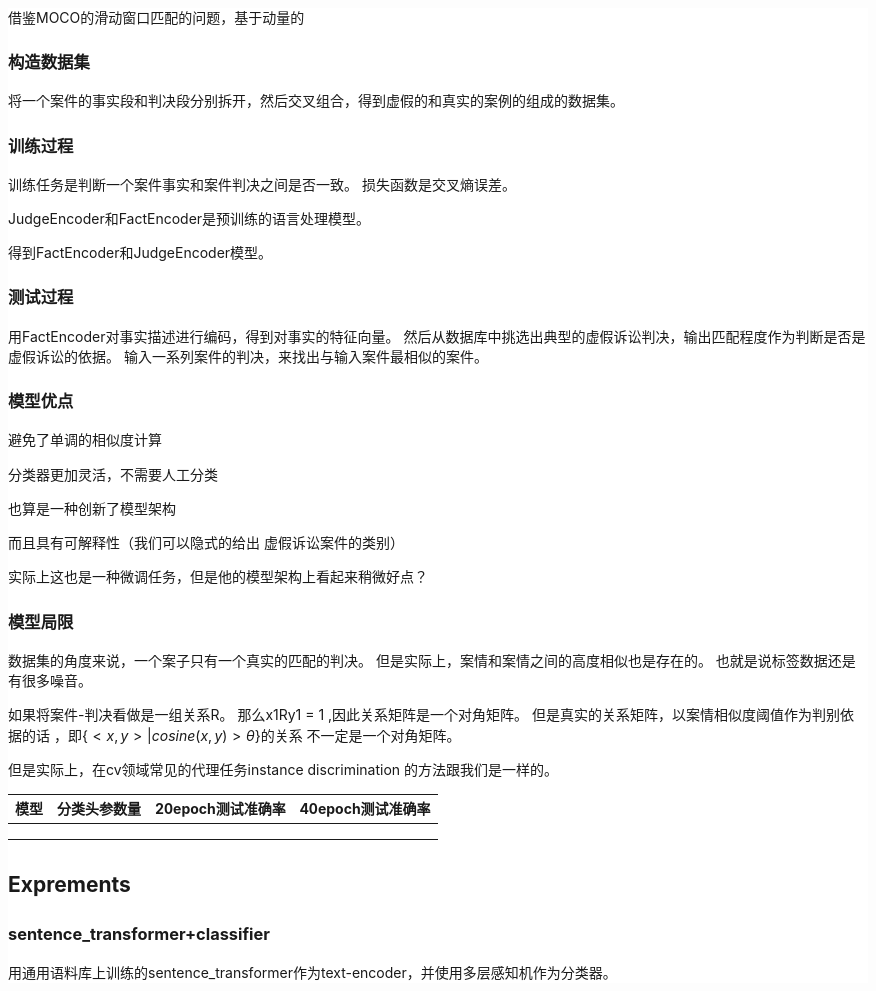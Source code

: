 借鉴MOCO的滑动窗口匹配的问题，基于动量的



### 构造数据集

将一个案件的事实段和判决段分别拆开，然后交叉组合，得到虚假的和真实的案例的组成的数据集。 

### 训练过程

训练任务是判断一个案件事实和案件判决之间是否一致。 损失函数是交叉熵误差。

JudgeEncoder和FactEncoder是预训练的语言处理模型。 

得到FactEncoder和JudgeEncoder模型。 

### 测试过程

用FactEncoder对事实描述进行编码，得到对事实的特征向量。 然后从数据库中挑选出典型的虚假诉讼判决，输出匹配程度作为判断是否是虚假诉讼的依据。 输入一系列案件的判决，来找出与输入案件最相似的案件。 

### 模型优点

避免了单调的相似度计算

分类器更加灵活，不需要人工分类

也算是一种创新了模型架构

而且具有可解释性（我们可以隐式的给出 虚假诉讼案件的类别） 

实际上这也是一种微调任务，但是他的模型架构上看起来稍微好点？

### 模型局限

数据集的角度来说，一个案子只有一个真实的匹配的判决。 但是实际上，案情和案情之间的高度相似也是存在的。 也就是说标签数据还是有很多噪音。 

如果将案件-判决看做是一组关系R。 那么x1Ry1 = 1 ,因此关系矩阵是一个对角矩阵。 但是真实的关系矩阵，以案情相似度阈值作为判别依据的话 ，即$\{<x,y>| cosine(x,y) > \theta \}$的关系  不一定是一个对角矩阵。 

但是实际上，在cv领域常见的代理任务instance discrimination 的方法跟我们是一样的。  

| 模型 | 分类头参数量 | 20epoch测试准确率 | 40epoch测试准确率 |
| ---- | ------------ | ----------------- | ----------------- |
|      |              |                   |                   |
|      |              |                   |                   |
|      |              |                   |                   |



## Exprements 

### sentence_transformer+classifier 

用通用语料库上训练的sentence_transformer作为text-encoder，并使用多层感知机作为分类器。 
